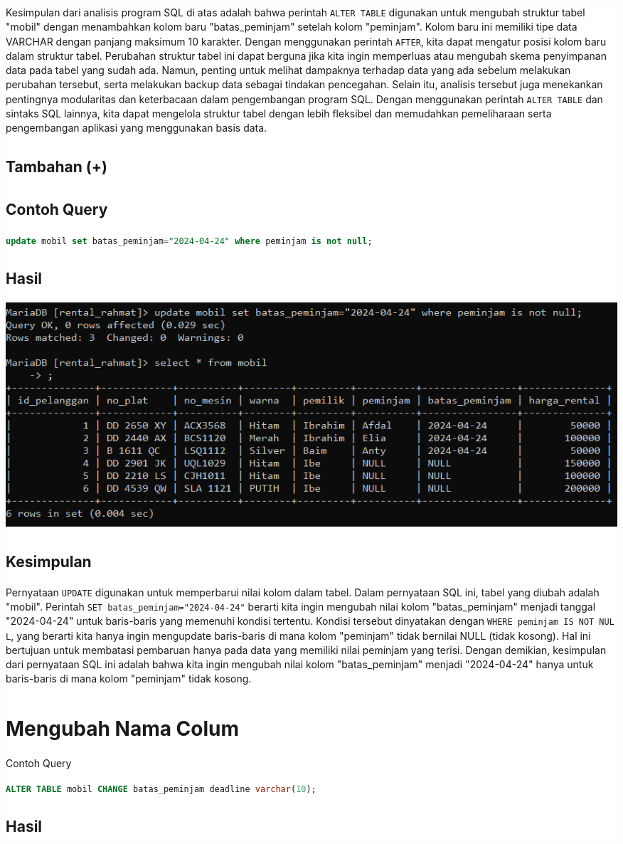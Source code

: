 Kesimpulan dari analisis program SQL di atas adalah bahwa perintah `ALTER TABLE` digunakan untuk mengubah struktur tabel "mobil" dengan menambahkan kolom baru "batas_peminjam" setelah kolom "peminjam". Kolom baru ini memiliki tipe data VARCHAR dengan panjang maksimum 10 karakter. Dengan menggunakan perintah `AFTER`, kita dapat mengatur posisi kolom baru dalam struktur tabel.
Perubahan struktur tabel ini dapat berguna jika kita ingin memperluas atau mengubah skema penyimpanan data pada tabel yang sudah ada. Namun, penting untuk melihat dampaknya terhadap data yang ada sebelum melakukan perubahan tersebut, serta melakukan backup data sebagai tindakan pencegahan.
Selain itu, analisis tersebut juga menekankan pentingnya modularitas dan keterbacaan dalam pengembangan program SQL. Dengan menggunakan perintah `ALTER TABLE` dan sintaks SQL lainnya, kita dapat mengelola struktur tabel dengan lebih fleksibel dan memudahkan pemeliharaan serta pengembangan aplikasi yang menggunakan basis data.
## Tambahan (+)
## Contoh Query
```sql
update mobil set batas_peminjam="2024-04-24" where peminjam is not null;
```
## Hasil
![image](../asetbs/+.png)
## Kesimpulan
Pernyataan `UPDATE` digunakan untuk memperbarui nilai kolom dalam tabel. Dalam pernyataan SQL ini, tabel yang diubah adalah "mobil".
Perintah `SET batas_peminjam="2024-04-24"` berarti kita ingin mengubah nilai kolom "batas_peminjam" menjadi tanggal "2024-04-24" untuk baris-baris yang memenuhi kondisi tertentu.
Kondisi tersebut dinyatakan dengan `WHERE peminjam IS NOT NULL`, yang berarti kita hanya ingin mengupdate baris-baris di mana kolom "peminjam" tidak bernilai NULL (tidak kosong). Hal ini bertujuan untuk membatasi pembaruan hanya pada data yang memiliki nilai peminjam yang terisi.
Dengan demikian, kesimpulan dari pernyataan SQL ini adalah bahwa kita ingin mengubah nilai kolom "batas_peminjam" menjadi "2024-04-24" hanya untuk baris-baris di mana kolom "peminjam" tidak kosong.
# Mengubah Nama Colum
Contoh Query
```sql
ALTER TABLE mobil CHANGE batas_peminjam deadline varchar(10);
```
## Hasil
